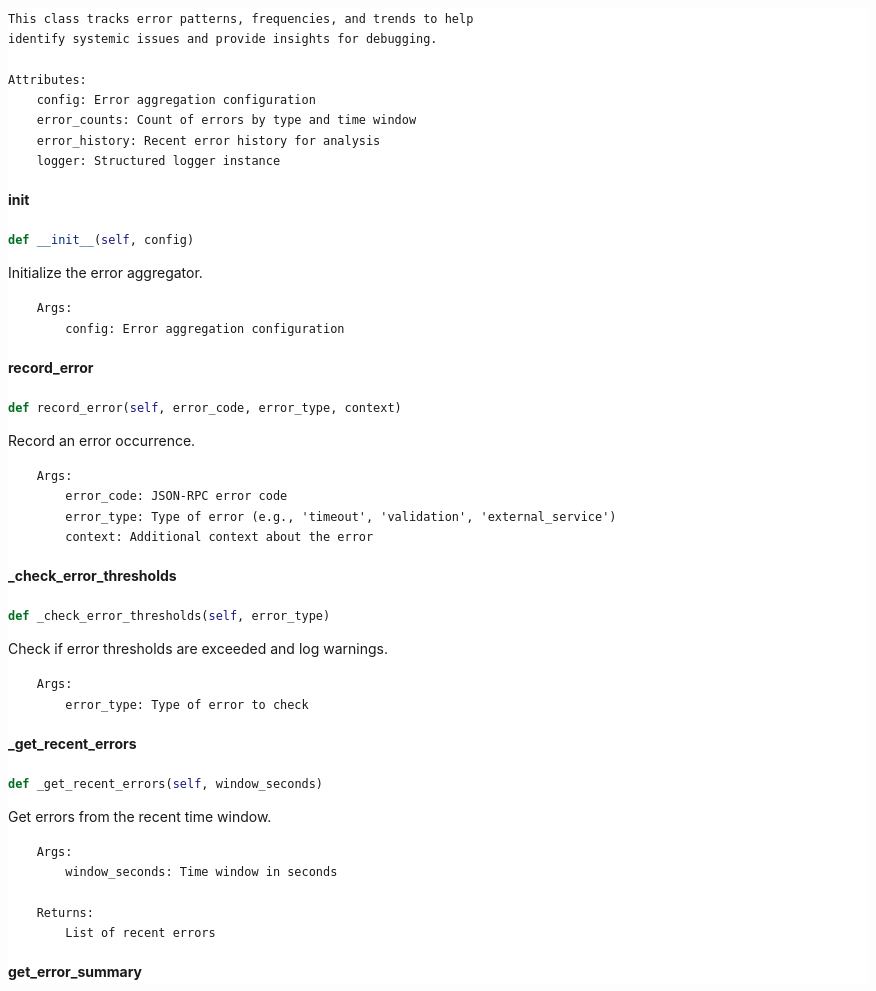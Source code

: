     This class tracks error patterns, frequencies, and trends to help
    identify systemic issues and provide insights for debugging.

    Attributes:
        config: Error aggregation configuration
        error_counts: Count of errors by type and time window
        error_history: Recent error history for analysis
        logger: Structured logger instance

#### __init__

```python
def __init__(self, config)
```

Initialize the error aggregator.

        Args:
            config: Error aggregation configuration

#### record_error

```python
def record_error(self, error_code, error_type, context)
```

Record an error occurrence.

        Args:
            error_code: JSON-RPC error code
            error_type: Type of error (e.g., 'timeout', 'validation', 'external_service')
            context: Additional context about the error

#### _check_error_thresholds

```python
def _check_error_thresholds(self, error_type)
```

Check if error thresholds are exceeded and log warnings.

        Args:
            error_type: Type of error to check

#### _get_recent_errors

```python
def _get_recent_errors(self, window_seconds)
```

Get errors from the recent time window.

        Args:
            window_seconds: Time window in seconds

        Returns:
            List of recent errors

#### get_error_summary
